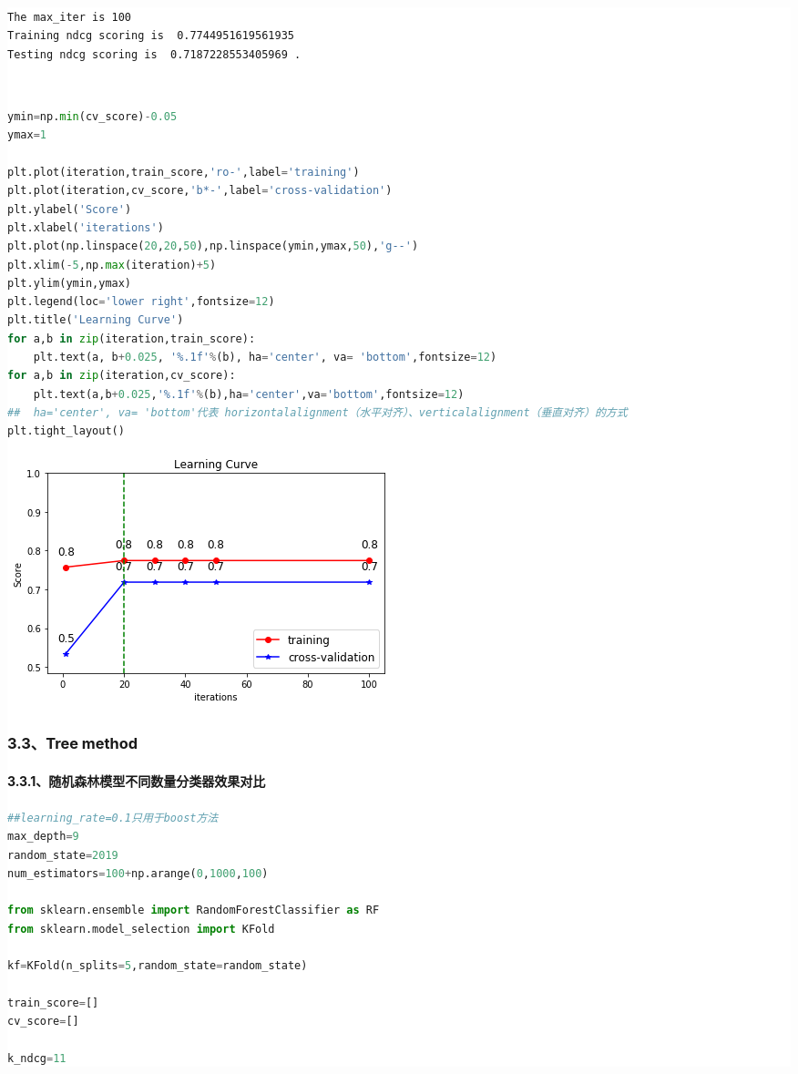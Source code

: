     The max_iter is 100
    Training ndcg scoring is  0.7744951619561935
    Testing ndcg scoring is  0.7187228553405969 .


​    


```python
ymin=np.min(cv_score)-0.05
ymax=1

plt.plot(iteration,train_score,'ro-',label='training')
plt.plot(iteration,cv_score,'b*-',label='cross-validation')
plt.ylabel('Score')
plt.xlabel('iterations')
plt.plot(np.linspace(20,20,50),np.linspace(ymin,ymax,50),'g--')
plt.xlim(-5,np.max(iteration)+5)
plt.ylim(ymin,ymax)
plt.legend(loc='lower right',fontsize=12)
plt.title('Learning Curve')
for a,b in zip(iteration,train_score):
    plt.text(a, b+0.025, '%.1f'%(b), ha='center', va= 'bottom',fontsize=12)
for a,b in zip(iteration,cv_score):
    plt.text(a,b+0.025,'%.1f'%(b),ha='center',va='bottom',fontsize=12)
##  ha='center', va= 'bottom'代表 horizontalalignment（水平对齐）、verticalalignment（垂直对齐）的方式
plt.tight_layout()
```


![png](README/output_118_0.png)

### 3.3、Tree method

#### 3.3.1、随机森林模型不同数量分类器效果对比


```python
##learning_rate=0.1只用于boost方法
max_depth=9
random_state=2019
num_estimators=100+np.arange(0,1000,100)

from sklearn.ensemble import RandomForestClassifier as RF
from sklearn.model_selection import KFold

kf=KFold(n_splits=5,random_state=random_state)

train_score=[]
cv_score=[]

k_ndcg=11

```